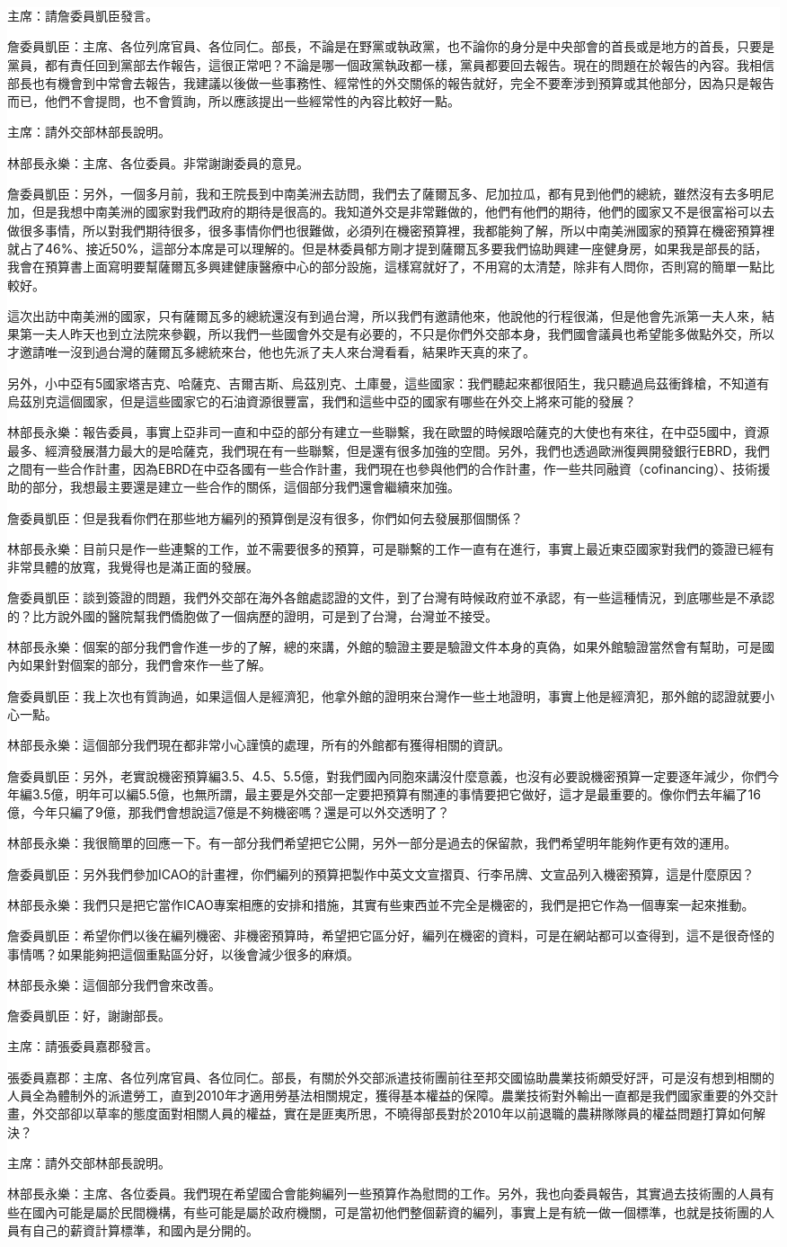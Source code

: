 主席：請詹委員凱臣發言。

詹委員凱臣：主席、各位列席官員、各位同仁。部長，不論是在野黨或執政黨，也不論你的身分是中央部會的首長或是地方的首長，只要是黨員，都有責任回到黨部去作報告，這很正常吧？不論是哪一個政黨執政都一樣，黨員都要回去報告。現在的問題在於報告的內容。我相信部長也有機會到中常會去報告，我建議以後做一些事務性、經常性的外交關係的報告就好，完全不要牽涉到預算或其他部分，因為只是報告而已，他們不會提問，也不會質詢，所以應該提出一些經常性的內容比較好一點。

主席：請外交部林部長說明。

林部長永樂：主席、各位委員。非常謝謝委員的意見。

詹委員凱臣：另外，一個多月前，我和王院長到中南美洲去訪問，我們去了薩爾瓦多、尼加拉瓜，都有見到他們的總統，雖然沒有去多明尼加，但是我想中南美洲的國家對我們政府的期待是很高的。我知道外交是非常難做的，他們有他們的期待，他們的國家又不是很富裕可以去做很多事情，所以對我們期待很多，很多事情你們也很難做，必須列在機密預算裡，我都能夠了解，所以中南美洲國家的預算在機密預算裡就占了46%、接近50%，這部分本席是可以理解的。但是林委員郁方剛才提到薩爾瓦多要我們協助興建一座健身房，如果我是部長的話，我會在預算書上面寫明要幫薩爾瓦多興建健康醫療中心的部分設施，這樣寫就好了，不用寫的太清楚，除非有人問你，否則寫的簡單一點比較好。

這次出訪中南美洲的國家，只有薩爾瓦多的總統還沒有到過台灣，所以我們有邀請他來，他說他的行程很滿，但是他會先派第一夫人來，結果第一夫人昨天也到立法院來參觀，所以我們一些國會外交是有必要的，不只是你們外交部本身，我們國會議員也希望能多做點外交，所以才邀請唯一沒到過台灣的薩爾瓦多總統來台，他也先派了夫人來台灣看看，結果昨天真的來了。

另外，小中亞有5國家塔吉克、哈薩克、吉爾吉斯、烏茲別克、土庫曼，這些國家：我們聽起來都很陌生，我只聽過烏茲衝鋒槍，不知道有烏茲別克這個國家，但是這些國家它的石油資源很豐富，我們和這些中亞的國家有哪些在外交上將來可能的發展？

林部長永樂：報告委員，事實上亞非司一直和中亞的部分有建立一些聯繫，我在歐盟的時候跟哈薩克的大使也有來往，在中亞5國中，資源最多、經濟發展潛力最大的是哈薩克，我們現在有一些聯繫，但是還有很多加強的空間。另外，我們也透過歐洲復興開發銀行EBRD，我們之間有一些合作計畫，因為EBRD在中亞各國有一些合作計畫，我們現在也參與他們的合作計畫，作一些共同融資（cofinancing）、技術援助的部分，我想最主要還是建立一些合作的關係，這個部分我們還會繼續來加強。

詹委員凱臣：但是我看你們在那些地方編列的預算倒是沒有很多，你們如何去發展那個關係？

林部長永樂：目前只是作一些連繫的工作，並不需要很多的預算，可是聯繫的工作一直有在進行，事實上最近東亞國家對我們的簽證已經有非常具體的放寬，我覺得也是滿正面的發展。

詹委員凱臣：談到簽證的問題，我們外交部在海外各館處認證的文件，到了台灣有時候政府並不承認，有一些這種情況，到底哪些是不承認的？比方說外國的醫院幫我們僑胞做了一個病歷的證明，可是到了台灣，台灣並不接受。

林部長永樂：個案的部分我們會作進一步的了解，總的來講，外館的驗證主要是驗證文件本身的真偽，如果外館驗證當然會有幫助，可是國內如果針對個案的部分，我們會來作一些了解。

詹委員凱臣：我上次也有質詢過，如果這個人是經濟犯，他拿外館的證明來台灣作一些土地證明，事實上他是經濟犯，那外館的認證就要小心一點。

林部長永樂：這個部分我們現在都非常小心謹慎的處理，所有的外館都有獲得相關的資訊。

詹委員凱臣：另外，老實說機密預算編3.5、4.5、5.5億，對我們國內同胞來講沒什麼意義，也沒有必要說機密預算一定要逐年減少，你們今年編3.5億，明年可以編5.5億，也無所謂，最主要是外交部一定要把預算有關連的事情要把它做好，這才是最重要的。像你們去年編了16億，今年只編了9億，那我們會想說這7億是不夠機密嗎？還是可以外交透明了？

林部長永樂：我很簡單的回應一下。有一部分我們希望把它公開，另外一部分是過去的保留款，我們希望明年能夠作更有效的運用。

詹委員凱臣：另外我們參加ICAO的計畫裡，你們編列的預算把製作中英文文宣摺頁、行李吊牌、文宣品列入機密預算，這是什麼原因？

林部長永樂：我們只是把它當作ICAO專案相應的安排和措施，其實有些東西並不完全是機密的，我們是把它作為一個專案一起來推動。

詹委員凱臣：希望你們以後在編列機密、非機密預算時，希望把它區分好，編列在機密的資料，可是在網站都可以查得到，這不是很奇怪的事情嗎？如果能夠把這個重點區分好，以後會減少很多的麻煩。

林部長永樂：這個部分我們會來改善。

詹委員凱臣：好，謝謝部長。

主席：請張委員嘉郡發言。

張委員嘉郡：主席、各位列席官員、各位同仁。部長，有關於外交部派遣技術團前往至邦交國協助農業技術頗受好評，可是沒有想到相關的人員全為體制外的派遣勞工，直到2010年才適用勞基法相關規定，獲得基本權益的保障。農業技術對外輸出一直都是我們國家重要的外交計畫，外交部卻以草率的態度面對相關人員的權益，實在是匪夷所思，不曉得部長對於2010年以前退職的農耕隊隊員的權益問題打算如何解決？

主席：請外交部林部長說明。

林部長永樂：主席、各位委員。我們現在希望國合會能夠編列一些預算作為慰問的工作。另外，我也向委員報告，其實過去技術團的人員有些在國內可能是屬於民間機構，有些可能是屬於政府機關，可是當初他們整個薪資的編列，事實上是有統一做一個標準，也就是技術團的人員有自己的薪資計算標準，和國內是分開的。
